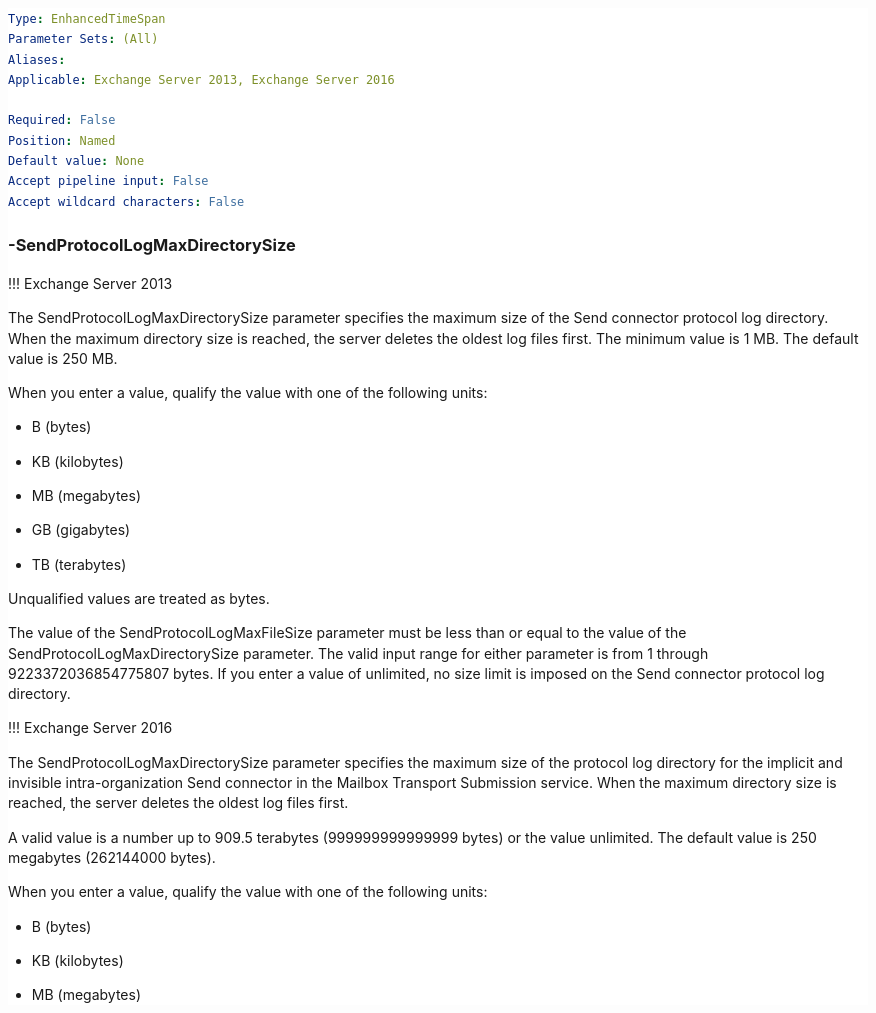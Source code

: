 

```yaml
Type: EnhancedTimeSpan
Parameter Sets: (All)
Aliases:
Applicable: Exchange Server 2013, Exchange Server 2016

Required: False
Position: Named
Default value: None
Accept pipeline input: False
Accept wildcard characters: False
```

### -SendProtocolLogMaxDirectorySize
!!! Exchange Server 2013

The SendProtocolLogMaxDirectorySize parameter specifies the maximum size of the Send connector protocol log directory. When the maximum directory size is reached, the server deletes the oldest log files first. The minimum value is 1 MB. The default value is 250 MB.

When you enter a value, qualify the value with one of the following units:

- B (bytes)

- KB (kilobytes)

- MB (megabytes)

- GB (gigabytes)

- TB (terabytes)

Unqualified values are treated as bytes.

The value of the SendProtocolLogMaxFileSize parameter must be less than or equal to the value of the SendProtocolLogMaxDirectorySize parameter. The valid input range for either parameter is from 1 through 9223372036854775807 bytes. If you enter a value of unlimited, no size limit is imposed on the Send connector protocol log directory.



!!! Exchange Server 2016

The SendProtocolLogMaxDirectorySize parameter specifies the maximum size of the protocol log directory for the implicit and invisible intra-organization Send connector in the Mailbox Transport Submission service. When the maximum directory size is reached, the server deletes the oldest log files first.

A valid value is a number up to 909.5 terabytes (999999999999999 bytes) or the value unlimited. The default value is 250 megabytes (262144000 bytes).

When you enter a value, qualify the value with one of the following units:

- B (bytes)

- KB (kilobytes)

- MB (megabytes)
